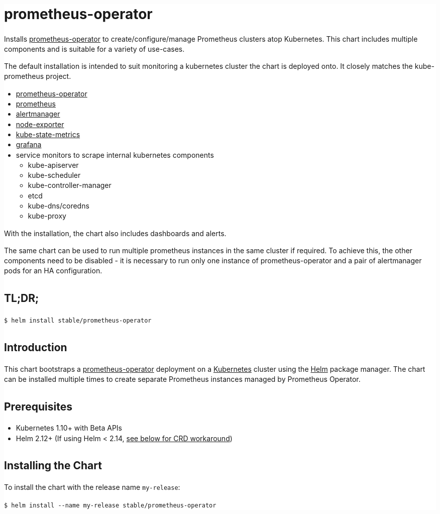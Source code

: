 # prometheus-operator

Installs [prometheus-operator](https://github.com/coreos/prometheus-operator) to create/configure/manage Prometheus clusters atop Kubernetes. This chart includes multiple components and is suitable for a variety of use-cases.

The default installation is intended to suit monitoring a kubernetes cluster the chart is deployed onto. It closely matches the kube-prometheus project.
- [prometheus-operator](https://github.com/coreos/prometheus-operator)
- [prometheus](https://prometheus.io/)
- [alertmanager](https://prometheus.io/)
- [node-exporter](https://github.com/helm/charts/tree/master/stable/prometheus-node-exporter)
- [kube-state-metrics](https://github.com/helm/charts/tree/master/stable/kube-state-metrics)
- [grafana](https://github.com/helm/charts/tree/master/stable/grafana)
- service monitors to scrape internal kubernetes components
  - kube-apiserver
  - kube-scheduler
  - kube-controller-manager
  - etcd
  - kube-dns/coredns
  - kube-proxy

With the installation, the chart also includes dashboards and alerts.

The same chart can be used to run multiple prometheus instances in the same cluster if required. To achieve this, the other components need to be disabled - it is necessary to run only one instance of prometheus-operator and a pair of alertmanager pods for an HA configuration.

## TL;DR;

```console
$ helm install stable/prometheus-operator
```

## Introduction

This chart bootstraps a [prometheus-operator](https://github.com/coreos/prometheus-operator) deployment on a [Kubernetes](http://kubernetes.io) cluster using the [Helm](https://helm.sh) package manager.  The chart can be installed multiple times to create separate Prometheus instances managed by Prometheus Operator.

## Prerequisites
  - Kubernetes 1.10+ with Beta APIs
  - Helm 2.12+ (If using Helm < 2.14, [see below for CRD workaround](#Helm-fails-to-create-CRDs))

## Installing the Chart

To install the chart with the release name `my-release`:

```console
$ helm install --name my-release stable/prometheus-operator
```
